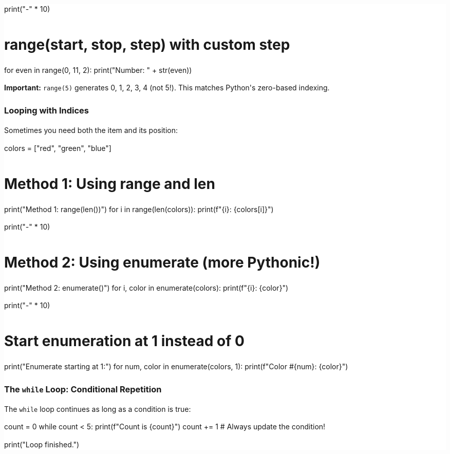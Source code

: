 print("-" * 10)

# range(start, stop, step) with custom step
for even in range(0, 11, 2):
    print("Number: " + str(even))
</CodeEditor>

**Important:** `range(5)` generates 0, 1, 2, 3, 4 (not 5!). This matches Python's zero-based indexing.

### Looping with Indices

Sometimes you need both the item and its position:

<CodeEditor language="python">

colors = ["red", "green", "blue"]

# Method 1: Using range and len
print("Method 1: range(len())")
for i in range(len(colors)):
    print(f"{i}: {colors[i]}")

print("-" * 10)

# Method 2: Using enumerate (more Pythonic!)
print("Method 2: enumerate()")
for i, color in enumerate(colors):
    print(f"{i}: {color}")

print("-" * 10)

# Start enumeration at 1 instead of 0
print("Enumerate starting at 1:")
for num, color in enumerate(colors, 1):
    print(f"Color #{num}: {color}")
</CodeEditor>

### The `while` Loop: Conditional Repetition

The `while` loop continues as long as a condition is true:

<CodeEditor language="python">

count = 0
while count < 5:
    print(f"Count is {count}")
    count += 1  # Always update the condition!

print("Loop finished.")
</CodeEditor>
